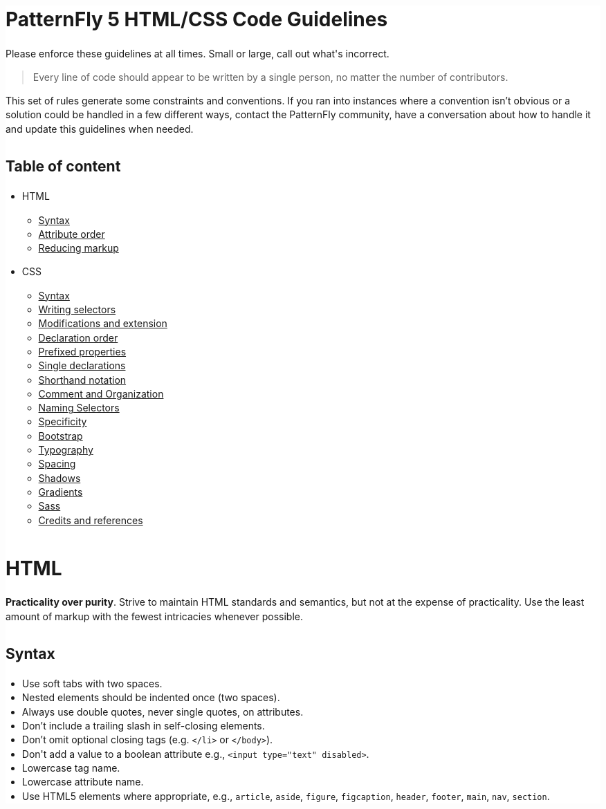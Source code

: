 # PatternFly 5 HTML/CSS Code Guidelines

Please enforce these guidelines at all times. Small or large, call out what's incorrect.

> Every line of code should appear to be written by a single person, no matter the number of contributors.

This set of rules generate some constraints and conventions. If you ran into instances where a convention isn’t obvious or a solution could be handled in a few different ways, contact the PatternFly community, have a conversation about how to handle it and update this guidelines when needed.



## Table of content

- HTML
  - [Syntax](#syntax)
  - [Attribute order](#attribute-order)
  - [Reducing markup](#reducing-markup)

- CSS
  - [Syntax](#syntax-1)
  - [Writing selectors](#writing-selectors)
  - [Modifications and extension](#modifications-and-extension)
  - [Declaration order](#declaration-order)
  - [Prefixed properties](#prefixed-properties)
  - [Single declarations](#single-declarations)
  - [Shorthand notation](#shorthand-notation)
  - [Comment and Organization](#comment-and-organization)
  - [Naming Selectors](#naming-selectors)
  - [Specificity](#specificity)
  - [Bootstrap](#bootstrap)
  - [Typography](#typography)
  - [Spacing](#spacing)
  - [Shadows](#shadows)
  - [Gradients](#gradients)
  - [Sass](#sass)
  - [Credits and references](#credits-and-references)



# HTML

**Practicality over purity**. Strive to maintain HTML standards and semantics, but not at the expense of practicality. Use the least amount of markup with the fewest intricacies whenever possible.



## Syntax

- Use soft tabs with two spaces.
- Nested elements should be indented once (two spaces).
- Always use double quotes, never single quotes, on attributes.
- Don’t include a trailing slash in self-closing elements.
- Don’t omit optional closing tags (e.g. `</li>` or `</body>`).
- Don't add a value to a boolean attribute e.g., `<input type="text" disabled>`.
- Lowercase tag name.
- Lowercase attribute name.
- Use HTML5 elements where appropriate, e.g., `article`, `aside`, `figure`, `figcaption`, `header`, `footer`, `main`, `nav`, `section`.
